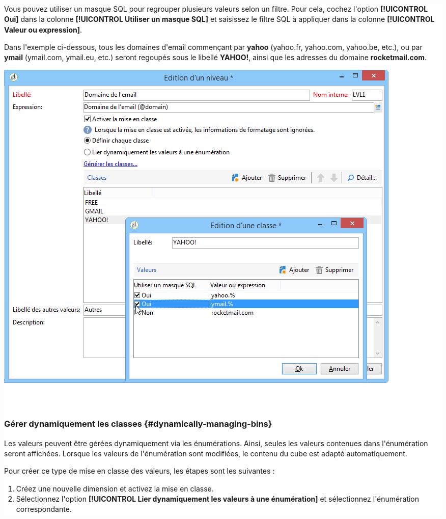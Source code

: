 Vous pouvez utiliser un masque SQL pour regrouper plusieurs valeurs selon un filtre. Pour cela, cochez l&#39;option **[!UICONTROL Oui]** dans la colonne **[!UICONTROL Utiliser un masque SQL]** et saisissez le filtre SQL à appliquer dans la colonne **[!UICONTROL Valeur ou expression]**.

Dans l&#39;exemple ci-dessous, tous les domaines d&#39;email commençant par **yahoo** (yahoo.fr, yahoo.com, yahoo.be, etc.), ou par **ymail** (ymail.com, ymail.eu, etc.) seront regoupés sous le libellé **YAHOO!**, ainsi que les adresses du domaine **rocketmail.com**.

![](assets/s_advuser_cube_class_03b.png)

### Gérer dynamiquement les classes {#dynamically-managing-bins}

Les valeurs peuvent être gérées dynamiquement via les énumérations. Ainsi, seules les valeurs contenues dans l&#39;énumération seront affichées. Lorsque les valeurs de l&#39;énumération sont modifiées, le contenu du cube est adapté automatiquement.

Pour créer ce type de mise en classe des valeurs, les étapes sont les suivantes :

1. Créez une nouvelle dimension et activez la mise en classe.
1. Sélectionnez l&#39;option **[!UICONTROL Lier dynamiquement les valeurs à une énumération]** et sélectionnez l&#39;énumération correspondante.
